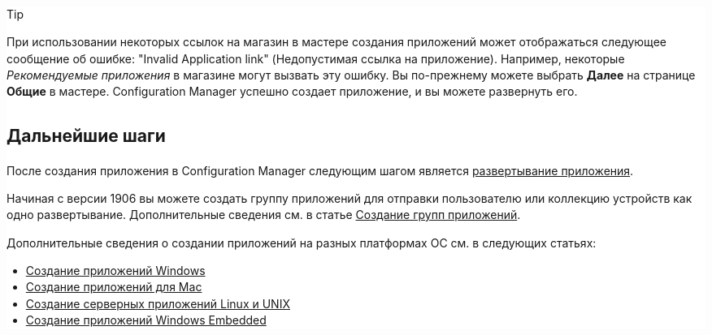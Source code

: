 > [!TIP]
> При использовании некоторых ссылок на магазин в мастере создания приложений может отображаться следующее сообщение об ошибке: "Invalid Application link" (Недопустимая ссылка на приложение). Например, некоторые *Рекомендуемые приложения* в магазине могут вызвать эту ошибку. Вы по-прежнему можете выбрать **Далее** на странице **Общие** в мастере. Configuration Manager успешно создает приложение, и вы можете развернуть его.

## <a name="next-steps"></a>Дальнейшие шаги

После создания приложения в Configuration Manager следующим шагом является [развертывание приложения](deploy-applications.md).

Начиная с версии 1906 вы можете создать группу приложений для отправки пользователю или коллекцию устройств как одно развертывание. Дополнительные сведения см. в статье [Создание групп приложений](create-app-groups.md).

Дополнительные сведения о создании приложений на разных платформах ОС см. в следующих статьях:  

- [Создание приложений Windows](../get-started/creating-windows-applications.md)
- [Создание приложений для Mac](../get-started/creating-mac-computer-applications.md)
- [Создание серверных приложений Linux и UNIX](../get-started/creating-linux-and-unix-server-applications.md)
- [Создание приложений Windows Embedded](../get-started/creating-windows-embedded-applications.md)
